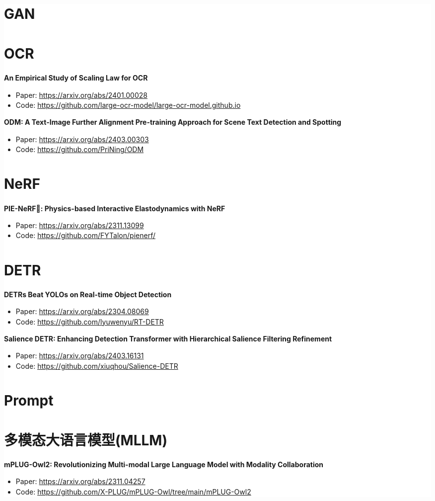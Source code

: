 <a name="GAN"></a>

# GAN

<a name="OCR"></a>

# OCR

**An Empirical Study of Scaling Law for OCR**

- Paper: https://arxiv.org/abs/2401.00028
- Code: https://github.com/large-ocr-model/large-ocr-model.github.io

**ODM: A Text-Image Further Alignment Pre-training Approach for Scene Text Detection and Spotting**

- Paper: https://arxiv.org/abs/2403.00303
- Code: https://github.com/PriNing/ODM 

<a name="NeRF"></a>

# NeRF

**PIE-NeRF🍕: Physics-based Interactive Elastodynamics with NeRF**

- Paper: https://arxiv.org/abs/2311.13099
- Code: https://github.com/FYTalon/pienerf/ 

<a name="DETR"></a>

# DETR

**DETRs Beat YOLOs on Real-time Object Detection**

- Paper: https://arxiv.org/abs/2304.08069
- Code: https://github.com/lyuwenyu/RT-DETR

**Salience DETR: Enhancing Detection Transformer with Hierarchical Salience Filtering Refinement**

- Paper: https://arxiv.org/abs/2403.16131
- Code: https://github.com/xiuqhou/Salience-DETR

<a name="Prompt"></a>

# Prompt

<a name="MLLM"></a>

# 多模态大语言模型(MLLM)

**mPLUG-Owl2: Revolutionizing Multi-modal Large Language Model with Modality Collaboration**

- Paper: https://arxiv.org/abs/2311.04257
- Code: https://github.com/X-PLUG/mPLUG-Owl/tree/main/mPLUG-Owl2
